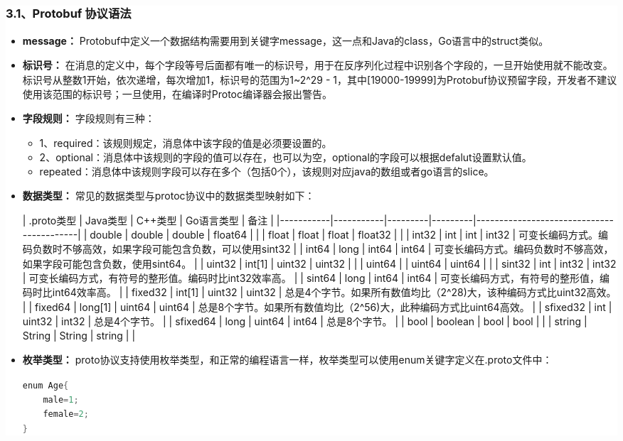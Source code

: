 ### 3.1、Protobuf 协议语法
* **message：**
Protobuf中定义一个数据结构需要用到关键字message，这一点和Java的class，Go语言中的struct类似。

* **标识号：**
在消息的定义中，每个字段等号后面都有唯一的标识号，用于在反序列化过程中识别各个字段的，一旦开始使用就不能改变。标识号从整数1开始，依次递增，每次增加1，标识号的范围为1~2^29 - 1，其中[19000-19999]为Protobuf协议预留字段，开发者不建议使用该范围的标识号；一旦使用，在编译时Protoc编译器会报出警告。

* **字段规则：**
字段规则有三种：
    * 1、required：该规则规定，消息体中该字段的值是必须要设置的。
    * 2、optional：消息体中该规则的字段的值可以存在，也可以为空，optional的字段可以根据defalut设置默认值。
    * repeated：消息体中该规则字段可以存在多个（包括0个），该规则对应java的数组或者go语言的slice。
    
* **数据类型：**
常见的数据类型与protoc协议中的数据类型映射如下：

    | \.proto类型 | Java类型    | C\+\+类型 | Go语言类型  | 备注                                       |
|-----------|-----------|---------|---------|------------------------------------------|
| double    | double    | double  | float64 |                                          |
| float     | float     | float   | float32 |                                          |
| int32     | int       | int     | int32   | 可变长编码方式。编码负数时不够高效，如果字段可能包含负数，可以使用sint32  |
| int64     | long      | int64   | int64   | 可变长编码方式。编码负数时不够高效，如果字段可能包含负数，使用sint64。   |
| uint32    | int\[1\]  | uint32  | uint32  |                                          |
| uint64    |           | uint64  | uint64  |                                          |
| sint32    | int       | int32   | int32   | 可变长编码方式，有符号的整形值。编码时比int32效率高。            |
| sint64    | long      | int64   | int64   | 可变长编码方式，有符号的整形值，编码时比int64效率高。            |
| fixed32   | int\[1\]  | uint32  | uint32  | 总是4个字节。如果所有数值均比（2^28\)大，该种编码方式比uint32高效。 |
| fixed64   | long\[1\] | uint64  | uint64  | 总是8个字节。如果所有数值均比（2^56\)大，此种编码方式比uint64高效。 |
| sfixed32  | int       | uint32  | int32   | 总是4个字节。                                  |
| sfixed64  | long      | uint64  | int64   | 总是8个字节。                                  |
| bool      | boolean   | bool    | bool    |                                          |
| string    | String    | String  | string  |                                          |

* **枚举类型：**
proto协议支持使用枚举类型，和正常的编程语言一样，枚举类型可以使用enum关键字定义在.proto文件中：
    ```go
    enum Age{
        male=1;
        female=2;
    }
    ```
    
